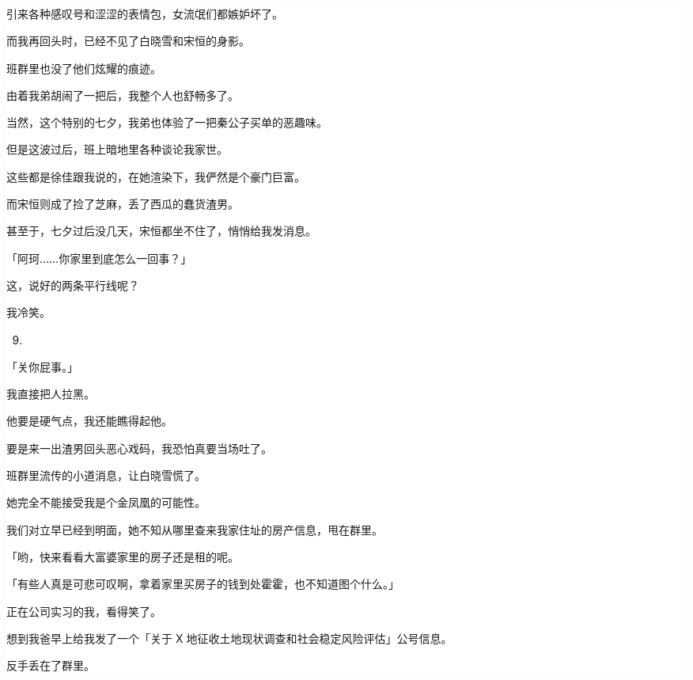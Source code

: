 引来各种感叹号和涩涩的表情包，女流氓们都嫉妒坏了。


而我再回头时，已经不见了白晓雪和宋恒的身影。


班群里也没了他们炫耀的痕迹。


由着我弟胡闹了一把后，我整个人也舒畅多了。


当然，这个特别的七夕，我弟也体验了一把秦公子买单的恶趣味。


但是这波过后，班上暗地里各种谈论我家世。


这些都是徐佳跟我说的，在她渲染下，我俨然是个豪门巨富。


而宋恒则成了捡了芝麻，丢了西瓜的蠢货渣男。


甚至于，七夕过后没几天，宋恒都坐不住了，悄悄给我发消息。


「阿珂……你家里到底怎么一回事？」


这，说好的两条平行线呢？


我冷笑。


9.


「关你屁事。」


我直接把人拉黑。


他要是硬气点，我还能瞧得起他。


要是来一出渣男回头恶心戏码，我恐怕真要当场吐了。


班群里流传的小道消息，让白晓雪慌了。


她完全不能接受我是个金凤凰的可能性。


我们对立早已经到明面，她不知从哪里查来我家住址的房产信息，甩在群里。


「哟，快来看看大富婆家里的房子还是租的呢。


「有些人真是可悲可叹啊，拿着家里买房子的钱到处霍霍，也不知道图个什么。」


正在公司实习的我，看得笑了。


想到我爸早上给我发了一个「关于 X 地征收土地现状调查和社会稳定风险评估」公号信息。


反手丢在了群里。
